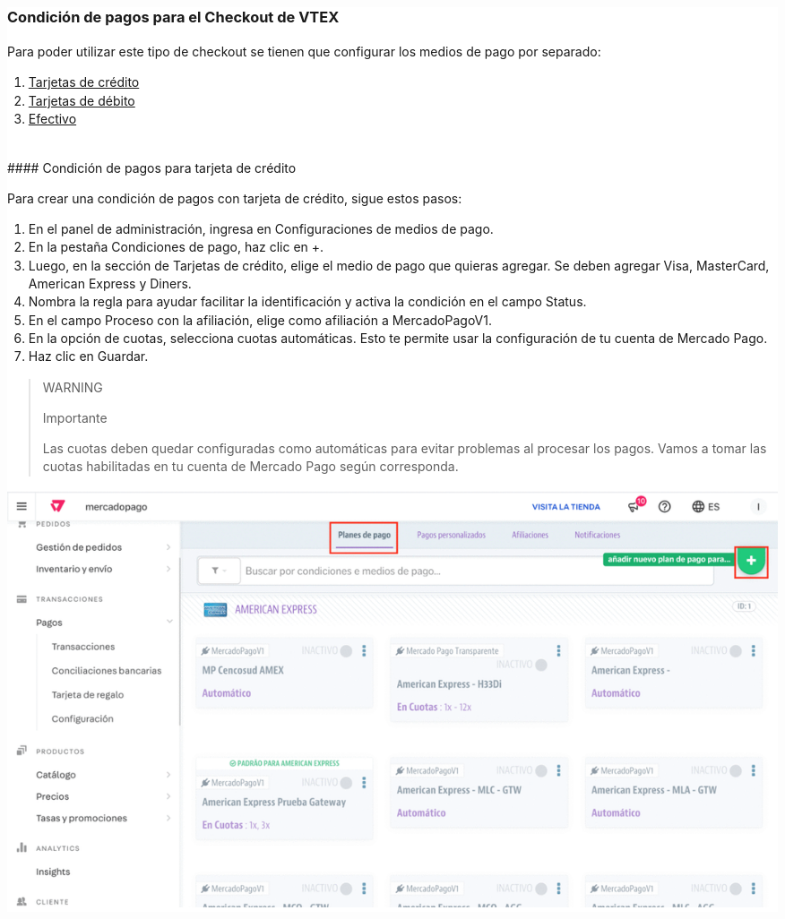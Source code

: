 
### Condición de pagos para el Checkout de VTEX

Para poder utilizar este tipo de checkout se tienen que configurar los medios de pago por separado:

1. [Tarjetas de crédito](#bookmark_condición_de_pagos_para_tarjeta_de_crédito)
2. [Tarjetas de débito](#bookmark_condición_de_pagos_para_tarjeta_de_débito)
3. [Efectivo](#bookmark_condición_de_pagos_para_medios_de_pago_en_efectivo)


<br>
#### Condición de pagos para tarjeta de crédito

Para crear una condición de pagos con tarjeta de crédito, sigue estos pasos:

1. En el panel de administración, ingresa en Configuraciones de medios de pago.
2. En la pestaña Condiciones de pago, haz clic en +.
3. Luego, en la sección de Tarjetas de crédito, elige el medio de pago que quieras agregar. Se deben agregar Visa, MasterCard, American Express y Diners.
4. Nombra la regla para ayudar facilitar la identificación y activa la condición en el campo Status.
5. En el campo Proceso con la afiliación, elige como afiliación a MercadoPagoV1.
6. En la opción de cuotas, selecciona cuotas automáticas. Esto te permite usar la configuración de tu cuenta de Mercado Pago. 
7. Haz clic en Guardar. 


> WARNING
>
> Importante
>
> Las cuotas deben quedar configuradas como automáticas para evitar problemas al procesar los pagos. Vamos a tomar las cuotas habilitadas en tu cuenta de Mercado Pago según corresponda. <br>


![Imagen tarjeta](/images/vtex/vtex-hispanos-credito.gif)
